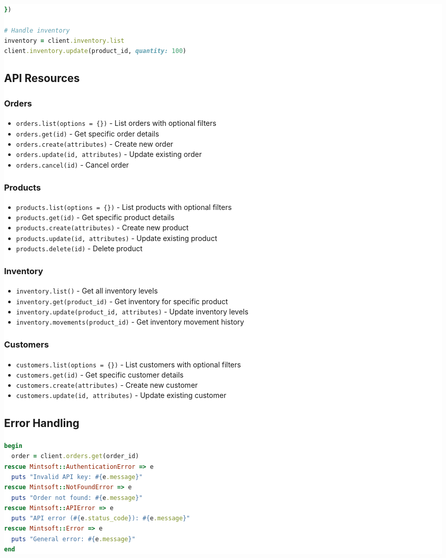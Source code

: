 ```ruby
})

# Handle inventory
inventory = client.inventory.list
client.inventory.update(product_id, quantity: 100)
```

## API Resources

### Orders
- `orders.list(options = {})` - List orders with optional filters
- `orders.get(id)` - Get specific order details
- `orders.create(attributes)` - Create new order
- `orders.update(id, attributes)` - Update existing order
- `orders.cancel(id)` - Cancel order

### Products
- `products.list(options = {})` - List products with optional filters
- `products.get(id)` - Get specific product details
- `products.create(attributes)` - Create new product
- `products.update(id, attributes)` - Update existing product
- `products.delete(id)` - Delete product

### Inventory
- `inventory.list()` - Get all inventory levels
- `inventory.get(product_id)` - Get inventory for specific product
- `inventory.update(product_id, attributes)` - Update inventory levels
- `inventory.movements(product_id)` - Get inventory movement history

### Customers
- `customers.list(options = {})` - List customers with optional filters
- `customers.get(id)` - Get specific customer details
- `customers.create(attributes)` - Create new customer
- `customers.update(id, attributes)` - Update existing customer

## Error Handling

```ruby
begin
  order = client.orders.get(order_id)
rescue Mintsoft::AuthenticationError => e
  puts "Invalid API key: #{e.message}"
rescue Mintsoft::NotFoundError => e
  puts "Order not found: #{e.message}"
rescue Mintsoft::APIError => e
  puts "API error (#{e.status_code}): #{e.message}"
rescue Mintsoft::Error => e
  puts "General error: #{e.message}"
end
```
